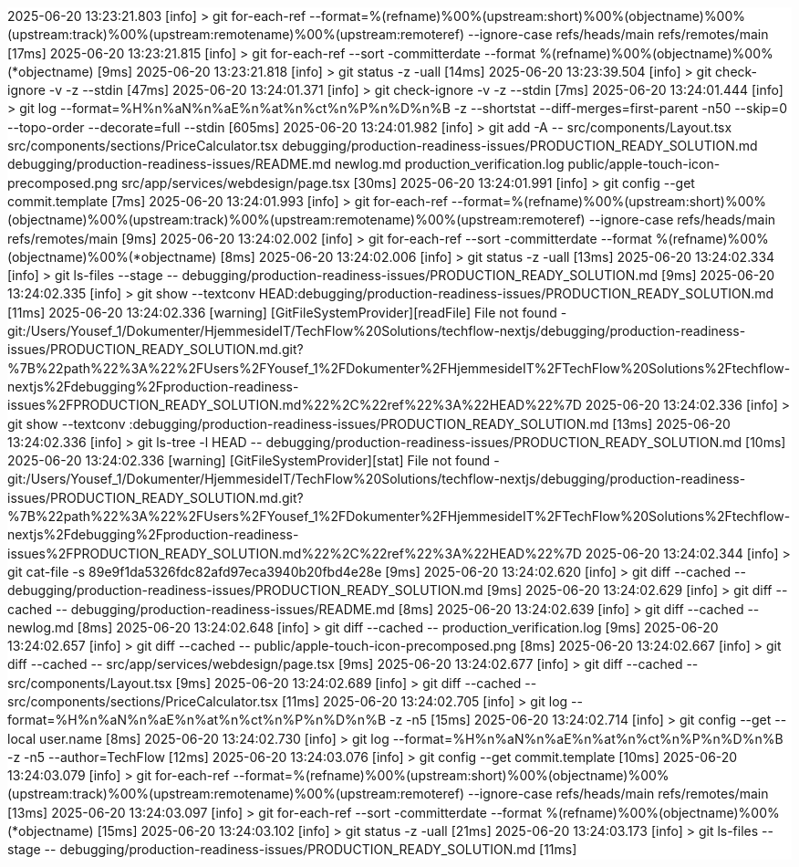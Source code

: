 2025-06-20 13:23:21.803 [info] > git for-each-ref --format=%(refname)%00%(upstream:short)%00%(objectname)%00%(upstream:track)%00%(upstream:remotename)%00%(upstream:remoteref) --ignore-case refs/heads/main refs/remotes/main [17ms]
2025-06-20 13:23:21.815 [info] > git for-each-ref --sort -committerdate --format %(refname)%00%(objectname)%00%(*objectname) [9ms]
2025-06-20 13:23:21.818 [info] > git status -z -uall [14ms]
2025-06-20 13:23:39.504 [info] > git check-ignore -v -z --stdin [47ms]
2025-06-20 13:24:01.371 [info] > git check-ignore -v -z --stdin [7ms]
2025-06-20 13:24:01.444 [info] > git log --format=%H%n%aN%n%aE%n%at%n%ct%n%P%n%D%n%B -z --shortstat --diff-merges=first-parent -n50 --skip=0 --topo-order --decorate=full --stdin [605ms]
2025-06-20 13:24:01.982 [info] > git add -A -- src/components/Layout.tsx src/components/sections/PriceCalculator.tsx debugging/production-readiness-issues/PRODUCTION_READY_SOLUTION.md debugging/production-readiness-issues/README.md newlog.md production_verification.log public/apple-touch-icon-precomposed.png src/app/services/webdesign/page.tsx [30ms]
2025-06-20 13:24:01.991 [info] > git config --get commit.template [7ms]
2025-06-20 13:24:01.993 [info] > git for-each-ref --format=%(refname)%00%(upstream:short)%00%(objectname)%00%(upstream:track)%00%(upstream:remotename)%00%(upstream:remoteref) --ignore-case refs/heads/main refs/remotes/main [9ms]
2025-06-20 13:24:02.002 [info] > git for-each-ref --sort -committerdate --format %(refname)%00%(objectname)%00%(*objectname) [8ms]
2025-06-20 13:24:02.006 [info] > git status -z -uall [13ms]
2025-06-20 13:24:02.334 [info] > git ls-files --stage -- debugging/production-readiness-issues/PRODUCTION_READY_SOLUTION.md [9ms]
2025-06-20 13:24:02.335 [info] > git show --textconv HEAD:debugging/production-readiness-issues/PRODUCTION_READY_SOLUTION.md [11ms]
2025-06-20 13:24:02.336 [warning] [GitFileSystemProvider][readFile] File not found - git:/Users/Yousef_1/Dokumenter/HjemmesideIT/TechFlow%20Solutions/techflow-nextjs/debugging/production-readiness-issues/PRODUCTION_READY_SOLUTION.md.git?%7B%22path%22%3A%22%2FUsers%2FYousef_1%2FDokumenter%2FHjemmesideIT%2FTechFlow%20Solutions%2Ftechflow-nextjs%2Fdebugging%2Fproduction-readiness-issues%2FPRODUCTION_READY_SOLUTION.md%22%2C%22ref%22%3A%22HEAD%22%7D
2025-06-20 13:24:02.336 [info] > git show --textconv :debugging/production-readiness-issues/PRODUCTION_READY_SOLUTION.md [13ms]
2025-06-20 13:24:02.336 [info] > git ls-tree -l HEAD -- debugging/production-readiness-issues/PRODUCTION_READY_SOLUTION.md [10ms]
2025-06-20 13:24:02.336 [warning] [GitFileSystemProvider][stat] File not found - git:/Users/Yousef_1/Dokumenter/HjemmesideIT/TechFlow%20Solutions/techflow-nextjs/debugging/production-readiness-issues/PRODUCTION_READY_SOLUTION.md.git?%7B%22path%22%3A%22%2FUsers%2FYousef_1%2FDokumenter%2FHjemmesideIT%2FTechFlow%20Solutions%2Ftechflow-nextjs%2Fdebugging%2Fproduction-readiness-issues%2FPRODUCTION_READY_SOLUTION.md%22%2C%22ref%22%3A%22HEAD%22%7D
2025-06-20 13:24:02.344 [info] > git cat-file -s 89e9f1da5326fdc82afd97eca3940b20fbd4e28e [9ms]
2025-06-20 13:24:02.620 [info] > git diff --cached -- debugging/production-readiness-issues/PRODUCTION_READY_SOLUTION.md [9ms]
2025-06-20 13:24:02.629 [info] > git diff --cached -- debugging/production-readiness-issues/README.md [8ms]
2025-06-20 13:24:02.639 [info] > git diff --cached -- newlog.md [8ms]
2025-06-20 13:24:02.648 [info] > git diff --cached -- production_verification.log [9ms]
2025-06-20 13:24:02.657 [info] > git diff --cached -- public/apple-touch-icon-precomposed.png [8ms]
2025-06-20 13:24:02.667 [info] > git diff --cached -- src/app/services/webdesign/page.tsx [9ms]
2025-06-20 13:24:02.677 [info] > git diff --cached -- src/components/Layout.tsx [9ms]
2025-06-20 13:24:02.689 [info] > git diff --cached -- src/components/sections/PriceCalculator.tsx [11ms]
2025-06-20 13:24:02.705 [info] > git log --format=%H%n%aN%n%aE%n%at%n%ct%n%P%n%D%n%B -z -n5 [15ms]
2025-06-20 13:24:02.714 [info] > git config --get --local user.name [8ms]
2025-06-20 13:24:02.730 [info] > git log --format=%H%n%aN%n%aE%n%at%n%ct%n%P%n%D%n%B -z -n5 --author=TechFlow [12ms]
2025-06-20 13:24:03.076 [info] > git config --get commit.template [10ms]
2025-06-20 13:24:03.079 [info] > git for-each-ref --format=%(refname)%00%(upstream:short)%00%(objectname)%00%(upstream:track)%00%(upstream:remotename)%00%(upstream:remoteref) --ignore-case refs/heads/main refs/remotes/main [13ms]
2025-06-20 13:24:03.097 [info] > git for-each-ref --sort -committerdate --format %(refname)%00%(objectname)%00%(*objectname) [15ms]
2025-06-20 13:24:03.102 [info] > git status -z -uall [21ms]
2025-06-20 13:24:03.173 [info] > git ls-files --stage -- debugging/production-readiness-issues/PRODUCTION_READY_SOLUTION.md [11ms]